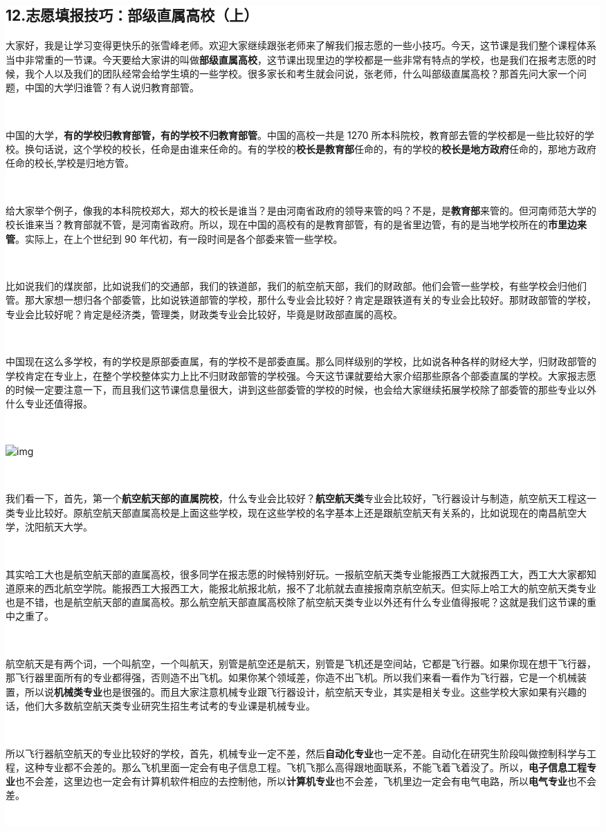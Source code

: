 ## 12.志愿填报技巧：部级直属高校（上）
大家好，我是让学习变得更快乐的张雪峰老师。欢迎大家继续跟张老师来了解我们报志愿的一些小技巧。今天，这节课是我们整个课程体系当中非常重的一节课。今天要给大家讲的叫做**部级直属高校**，这节课出现里边的学校都是一些非常有特点的学校，也是我们在报考志愿的时候，我个人以及我们的团队经常会给学生填的一些学校。很多家长和考生就会问说，张老师，什么叫部级直属高校？那首先问大家一个问题，中国的大学归谁管？有人说归教育部管。


 


中国的大学，**有的学校归教育部管，有的学校不归教育部管**。中国的高校一共是 1270 所本科院校，教育部去管的学校都是一些比较好的学校。换句话说，这个学校的校长，任命是由谁来任命的。有的学校的**校长是教育部**任命的，有的学校的**校长是地方政府**任命的，那地方政府任命的校长,学校是归地方管。


 


给大家举个例子，像我的本科院校郑大，郑大的校长是谁当？是由河南省政府的领导来管的吗？不是，是**教育部**来管的。但河南师范大学的校长谁来当？教育部就不管，是河南省政府。所以，现在中国的高校有的是教育部管，有的是省里边管，有的是当地学校所在的**市里边来管**。实际上，在上个世纪到 90 年代初，有一段时间是各个部委来管一些学校。


 


比如说我们的煤炭部，比如说我们的交通部，我们的铁道部，我们的航空航天部，我们的财政部。他们会管一些学校，有些学校会归他们管。那大家想一想归各个部委管，比如说铁道部管的学校，那什么专业会比较好？肯定是跟铁道有关的专业会比较好。那财政部管的学校，专业会比较好呢？肯定是经济类，管理类，财政类专业会比较好，毕竟是财政部直属的高校。


 


中国现在这么多学校，有的学校是原部委直属，有的学校不是部委直属。那么同样级别的学校，比如说各种各样的财经大学，归财政部管的学校肯定在专业上，在整个学校整体实力上比不归财政部管的学校强。今天这节课就要给大家介绍那些原各个部委直属的学校。大家报志愿的时候一定要注意一下，而且我们这节课信息量很大，讲到这些部委管的学校的时候，也会给大家继续拓展学校除了部委管的那些专业以外什么专业还值得报。


 


![img](https://pic3.zhimg.com/v2-fa4589144404d3d60c74ece0602bda6f.webp)

 


我们看一下，首先，第一个**航空航天部的直属院校**，什么专业会比较好？**航空航天类**专业会比较好，飞行器设计与制造，航空航天工程这一类专业比较好。原航空航天部直属高校是上面这些学校，现在这些学校的名字基本上还是跟航空航天有关系的，比如说现在的南昌航空大学，沈阳航天大学。


 


其实哈工大也是航空航天部的直属高校，很多同学在报志愿的时候特别好玩。一报航空航天类专业能报西工大就报西工大，西工大大家都知道原来的西北航空学院。能报西工大报西工大，能报北航报北航，报不了北航就去直接报南京航空航天。但实际上哈工大的航空航天类专业也是不错，也是航空航天部的直属高校。那么航空航天部直属高校除了航空航天类专业以外还有什么专业值得报呢？这就是我们这节课的重中之重了。


 


航空航天是有两个词，一个叫航空，一个叫航天，别管是航空还是航天，别管是飞机还是空间站，它都是飞行器。如果你现在想干飞行器，那飞行器里面所有的专业都得强，否则造不出飞机。如果你某个领域差，你造不出飞机。所以我们来看一看作为飞行器，它是一个机械装置，所以说**机械类专业**也是很强的。而且大家注意机械专业跟飞行器设计，航空航天专业，其实是相关专业。这些学校大家如果有兴趣的话，他们大多数航空航天类专业研究生招生考试考的专业课是机械专业。


 


所以飞行器航空航天的专业比较好的学校，首先，机械专业一定不差，然后**自动化专业**也一定不差。自动化在研究生阶段叫做控制科学与工程，这种专业都不会差的。那么飞机里面一定会有电子信息工程。飞机飞那么高得跟地面联系，不能飞着飞着没了。所以，**电子信息工程专业**也不会差，这里边也一定会有计算机软件相应的去控制他，所以**计算机专业**也不会差，飞机里边一定会有电气电路，所以**电气专业**也不会差。


 
